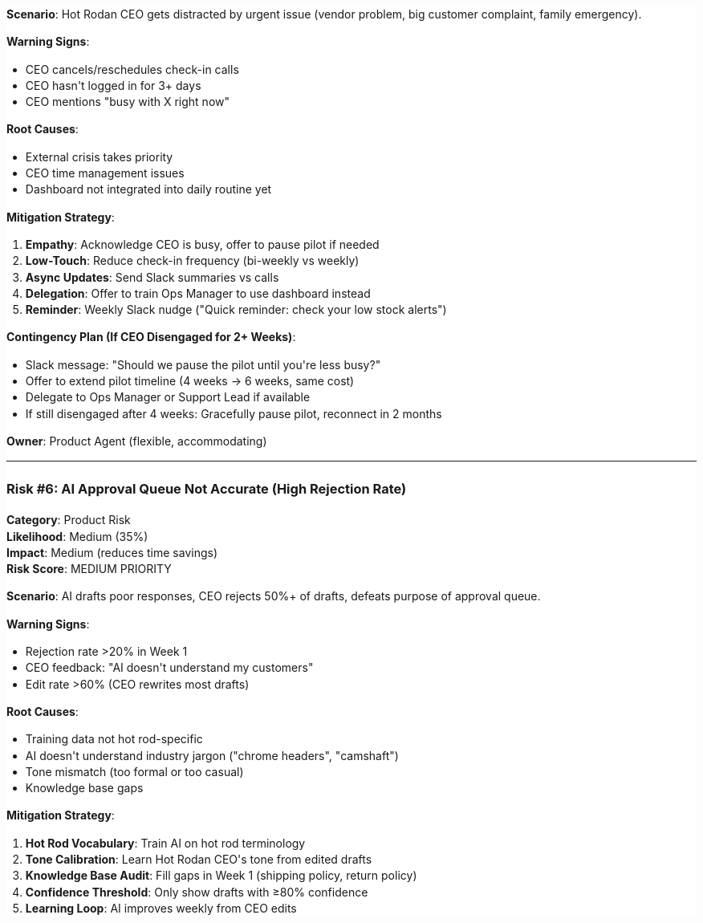 **Scenario**: Hot Rodan CEO gets distracted by urgent issue (vendor problem, big customer complaint, family emergency).

**Warning Signs**:
- CEO cancels/reschedules check-in calls
- CEO hasn't logged in for 3+ days
- CEO mentions "busy with X right now"

**Root Causes**:
- External crisis takes priority
- CEO time management issues
- Dashboard not integrated into daily routine yet

**Mitigation Strategy**:
1. **Empathy**: Acknowledge CEO is busy, offer to pause pilot if needed
2. **Low-Touch**: Reduce check-in frequency (bi-weekly vs weekly)
3. **Async Updates**: Send Slack summaries vs calls
4. **Delegation**: Offer to train Ops Manager to use dashboard instead
5. **Reminder**: Weekly Slack nudge ("Quick reminder: check your low stock alerts")

**Contingency Plan (If CEO Disengaged for 2+ Weeks)**:
- Slack message: "Should we pause the pilot until you're less busy?"
- Offer to extend pilot timeline (4 weeks → 6 weeks, same cost)
- Delegate to Ops Manager or Support Lead if available
- If still disengaged after 4 weeks: Gracefully pause pilot, reconnect in 2 months

**Owner**: Product Agent (flexible, accommodating)

---

### Risk #6: AI Approval Queue Not Accurate (High Rejection Rate)

**Category**: Product Risk  
**Likelihood**: Medium (35%)  
**Impact**: Medium (reduces time savings)  
**Risk Score**: MEDIUM PRIORITY

**Scenario**: AI drafts poor responses, CEO rejects 50%+ of drafts, defeats purpose of approval queue.

**Warning Signs**:
- Rejection rate >20% in Week 1
- CEO feedback: "AI doesn't understand my customers"
- Edit rate >60% (CEO rewrites most drafts)

**Root Causes**:
- Training data not hot rod-specific
- AI doesn't understand industry jargon ("chrome headers", "camshaft")
- Tone mismatch (too formal or too casual)
- Knowledge base gaps

**Mitigation Strategy**:
1. **Hot Rod Vocabulary**: Train AI on hot rod terminology
2. **Tone Calibration**: Learn Hot Rodan CEO's tone from edited drafts
3. **Knowledge Base Audit**: Fill gaps in Week 1 (shipping policy, return policy)
4. **Confidence Threshold**: Only show drafts with ≥80% confidence
5. **Learning Loop**: AI improves weekly from CEO edits
